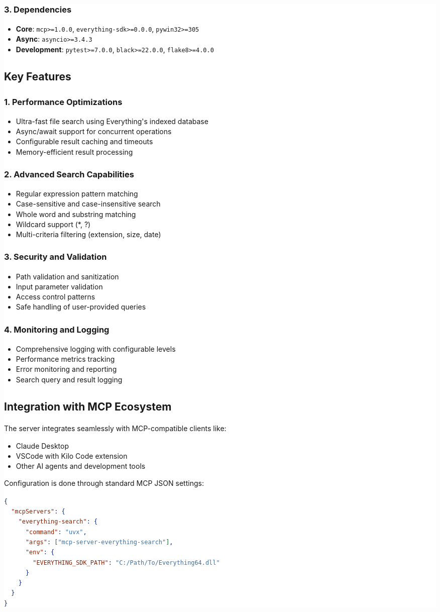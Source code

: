 ### 3. **Dependencies**
- **Core**: `mcp>=1.0.0`, `everything-sdk>=0.0.0`, `pywin32>=305`
- **Async**: `asyncio>=3.4.3`
- **Development**: `pytest>=7.0.0`, `black>=22.0.0`, `flake8>=4.0.0`

## Key Features

### 1. **Performance Optimizations**
- Ultra-fast file search using Everything's indexed database
- Async/await support for concurrent operations
- Configurable result caching and timeouts
- Memory-efficient result processing

### 2. **Advanced Search Capabilities**
- Regular expression pattern matching
- Case-sensitive and case-insensitive search
- Whole word and substring matching
- Wildcard support (*, ?)
- Multi-criteria filtering (extension, size, date)

### 3. **Security and Validation**
- Path validation and sanitization
- Input parameter validation
- Access control patterns
- Safe handling of user-provided queries

### 4. **Monitoring and Logging**
- Comprehensive logging with configurable levels
- Performance metrics tracking
- Error monitoring and reporting
- Search query and result logging

## Integration with MCP Ecosystem

The server integrates seamlessly with MCP-compatible clients like:
- Claude Desktop
- VSCode with Kilo Code extension
- Other AI agents and development tools

Configuration is done through standard MCP JSON settings:
```json
{
  "mcpServers": {
    "everything-search": {
      "command": "uvx",
      "args": ["mcp-server-everything-search"],
      "env": {
        "EVERYTHING_SDK_PATH": "C:/Path/To/Everything64.dll"
      }
    }
  }
}
```
